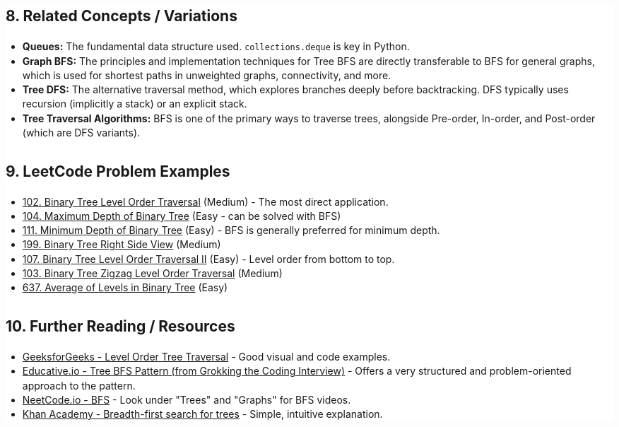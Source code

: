 ## 8. Related Concepts / Variations

*   **Queues:** The fundamental data structure used. `collections.deque` is key in Python.
*   **Graph BFS:** The principles and implementation techniques for Tree BFS are directly transferable to BFS for general graphs, which is used for shortest paths in unweighted graphs, connectivity, and more.
*   **Tree DFS:** The alternative traversal method, which explores branches deeply before backtracking. DFS typically uses recursion (implicitly a stack) or an explicit stack.
*   **Tree Traversal Algorithms:** BFS is one of the primary ways to traverse trees, alongside Pre-order, In-order, and Post-order (which are DFS variants).

## 9. LeetCode Problem Examples

*   [102. Binary Tree Level Order Traversal](https://leetcode.com/problems/binary-tree-level-order-traversal/) (Medium) - The most direct application.
*   [104. Maximum Depth of Binary Tree](https://leetcode.com/problems/maximum-depth-of-binary-tree/) (Easy - can be solved with BFS)
*   [111. Minimum Depth of Binary Tree](https://leetcode.com/problems/minimum-depth-of-binary-tree/) (Easy) - BFS is generally preferred for minimum depth.
*   [199. Binary Tree Right Side View](https://leetcode.com/problems/binary-tree-right-side-view/) (Medium)
*   [107. Binary Tree Level Order Traversal II](https://leetcode.com/problems/binary-tree-level-order-traversal-ii/) (Easy) - Level order from bottom to top.
*   [103. Binary Tree Zigzag Level Order Traversal](https://leetcode.com/problems/binary-tree-zigzag-level-order-traversal/) (Medium)
*   [637. Average of Levels in Binary Tree](https://leetcode.com/problems/average-of-levels-in-binary-tree/) (Easy)

## 10. Further Reading / Resources

*   [GeeksforGeeks - Level Order Tree Traversal](https://www.geeksforgeeks.org/level-order-tree-traversal/) - Good visual and code examples.
*   [Educative.io - Tree BFS Pattern (from Grokking the Coding Interview)](https://www.educative.io/courses/grokking-the-coding-interview/YQyPzQjZW8D) - Offers a very structured and problem-oriented approach to the pattern.
*   [NeetCode.io - BFS](https://neetcode.io/roadmap) - Look under "Trees" and "Graphs" for BFS videos.
*   [Khan Academy - Breadth-first search for trees](https://www.khanacademy.org/computing/computer-science/algorithms/breadth-first-search/a/bfs-for-trees) - Simple, intuitive explanation.
